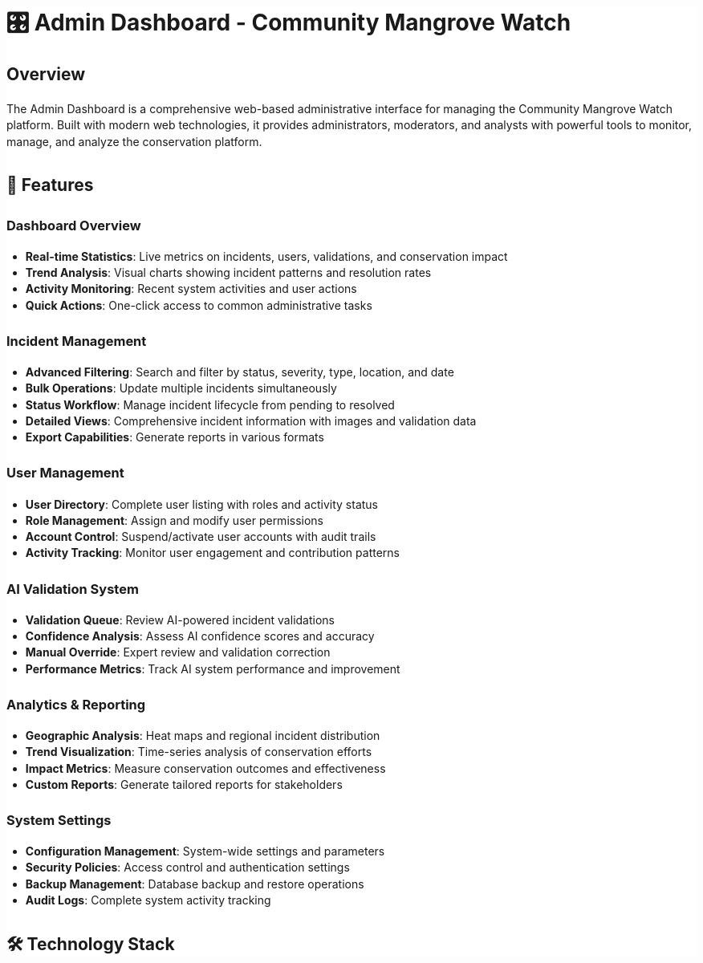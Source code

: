 # 🎛️ Admin Dashboard - Community Mangrove Watch

## Overview

The Admin Dashboard is a comprehensive web-based administrative interface for managing the Community Mangrove Watch platform. Built with modern web technologies, it provides administrators, moderators, and analysts with powerful tools to monitor, manage, and analyze the conservation platform.

## 🚀 Features

### **Dashboard Overview**
- **Real-time Statistics**: Live metrics on incidents, users, validations, and conservation impact
- **Trend Analysis**: Visual charts showing incident patterns and resolution rates
- **Activity Monitoring**: Recent system activities and user actions
- **Quick Actions**: One-click access to common administrative tasks

### **Incident Management**
- **Advanced Filtering**: Search and filter by status, severity, type, location, and date
- **Bulk Operations**: Update multiple incidents simultaneously
- **Status Workflow**: Manage incident lifecycle from pending to resolved
- **Detailed Views**: Comprehensive incident information with images and validation data
- **Export Capabilities**: Generate reports in various formats

### **User Management**
- **User Directory**: Complete user listing with roles and activity status
- **Role Management**: Assign and modify user permissions
- **Account Control**: Suspend/activate user accounts with audit trails
- **Activity Tracking**: Monitor user engagement and contribution patterns

### **AI Validation System**
- **Validation Queue**: Review AI-powered incident validations
- **Confidence Analysis**: Assess AI confidence scores and accuracy
- **Manual Override**: Expert review and validation correction
- **Performance Metrics**: Track AI system performance and improvement

### **Analytics & Reporting**
- **Geographic Analysis**: Heat maps and regional incident distribution
- **Trend Visualization**: Time-series analysis of conservation efforts
- **Impact Metrics**: Measure conservation outcomes and effectiveness
- **Custom Reports**: Generate tailored reports for stakeholders

### **System Settings**
- **Configuration Management**: System-wide settings and parameters
- **Security Policies**: Access control and authentication settings
- **Backup Management**: Database backup and restore operations
- **Audit Logs**: Complete system activity tracking

## 🛠 Technology Stack
